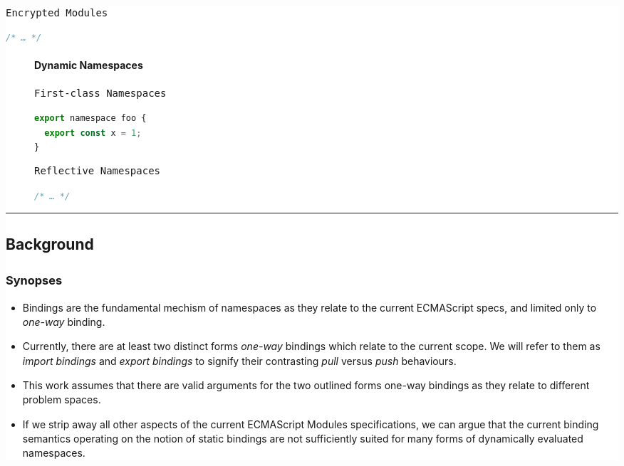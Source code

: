 </div>
<div>

<figcaption><kbd>Encrypted Modules</kbd></figcaption>

```js
/* … */
```

</div></div>
</figure>

<figure>

#### Dynamic Namespaces

<div><div>

<figcaption><kbd>First-class Namespaces</kbd></figcaption>

```js
export namespace foo {
  export const x = 1;
}
```

</div>
<div>

<figcaption><kbd>Reflective Namespaces</kbd></figcaption>

```js
/* … */
```

</div></div>

</figure>

---

## Background

### Synopses

- Bindings are the fundamental mechism of namespaces as they relate to the current ECMAScript specs, and limited only to _one-way_ binding.

- Currently, there are at least two distinct forms _one-way_ bindings which relate to the current scope. We will refer to them as _import bindings_ and _export bindings_ to signify their contrasting _pull_ versus _push_ behaviours.

- This work assumes that there are valid arguments for the two outlined forms one-way bindings as they relate to different problem spaces.

- If we strip away all other aspects of the current ECMAScript Modules specifications, we can argue that the current binding semantics operating on the notion of static bindings are not sufficiently suited for many forms of dynamically evaluated namespaces.
